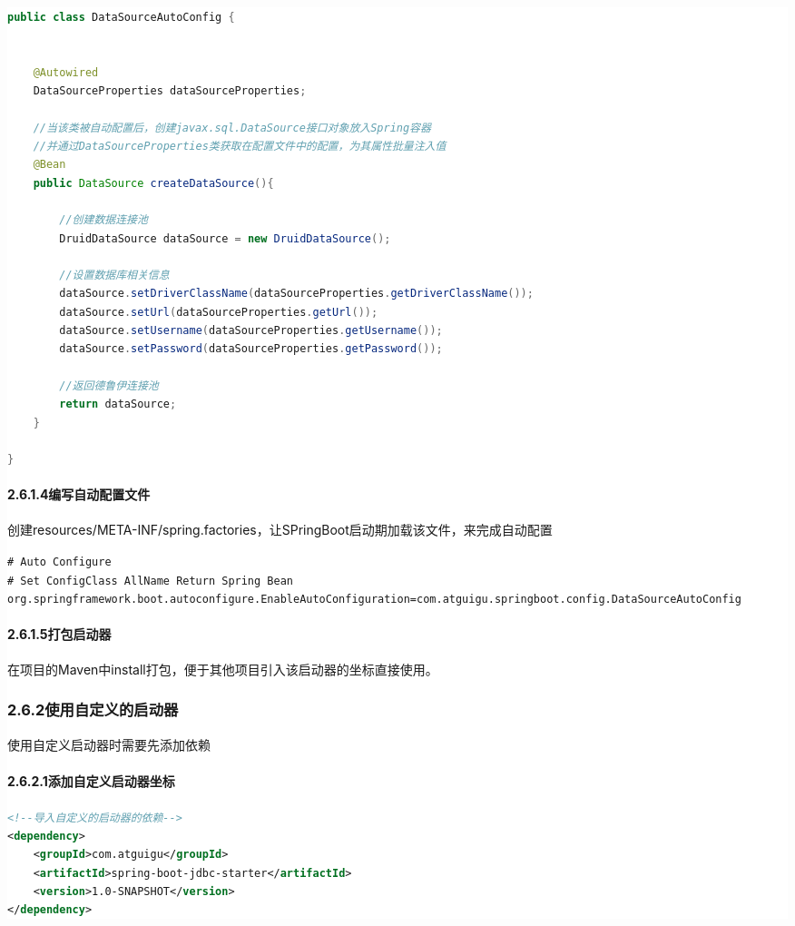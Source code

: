 ```java
public class DataSourceAutoConfig {


    @Autowired
    DataSourceProperties dataSourceProperties;

    //当该类被自动配置后，创建javax.sql.DataSource接口对象放入Spring容器
    //并通过DataSourceProperties类获取在配置文件中的配置，为其属性批量注入值
    @Bean
    public DataSource createDataSource(){

        //创建数据连接池
        DruidDataSource dataSource = new DruidDataSource();

        //设置数据库相关信息
        dataSource.setDriverClassName(dataSourceProperties.getDriverClassName());
        dataSource.setUrl(dataSourceProperties.getUrl());
        dataSource.setUsername(dataSourceProperties.getUsername());
        dataSource.setPassword(dataSourceProperties.getPassword());

        //返回德鲁伊连接池
        return dataSource;
    }

}
```



#### 2.6.1.4编写自动配置文件

创建resources/META-INF/spring.factories，让SPringBoot启动期加载该文件，来完成自动配置

```factories
# Auto Configure
# Set ConfigClass AllName Return Spring Bean
org.springframework.boot.autoconfigure.EnableAutoConfiguration=com.atguigu.springboot.config.DataSourceAutoConfig
```



#### 2.6.1.5打包启动器

在项目的Maven中install打包，便于其他项目引入该启动器的坐标直接使用。



### 2.6.2使用自定义的启动器

使用自定义启动器时需要先添加依赖

#### 2.6.2.1添加自定义启动器坐标

```xml
<!--导入自定义的启动器的依赖-->
<dependency>
    <groupId>com.atguigu</groupId>
    <artifactId>spring-boot-jdbc-starter</artifactId>
    <version>1.0-SNAPSHOT</version>
</dependency>
```
